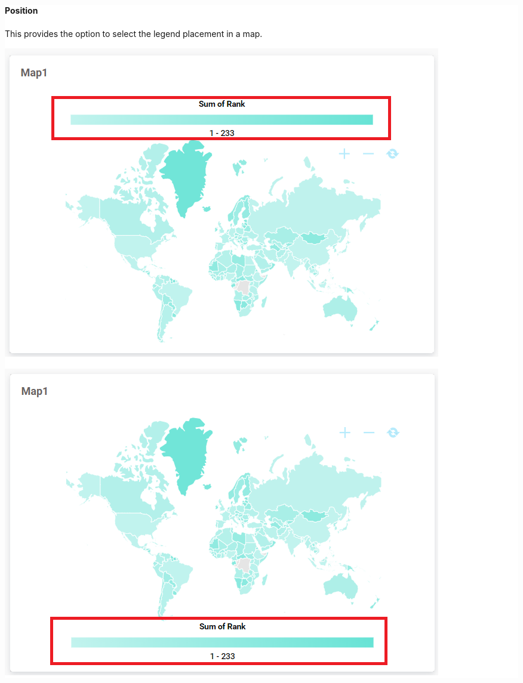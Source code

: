 #### Position

This provides the option to select the legend placement in a map.

![Legend position](/static/assets/visualizing-data/visualization-widgets/images/map/legend-top.png)

![Legend position](/static/assets/visualizing-data/visualization-widgets/images/map/legend-bottom.png)
